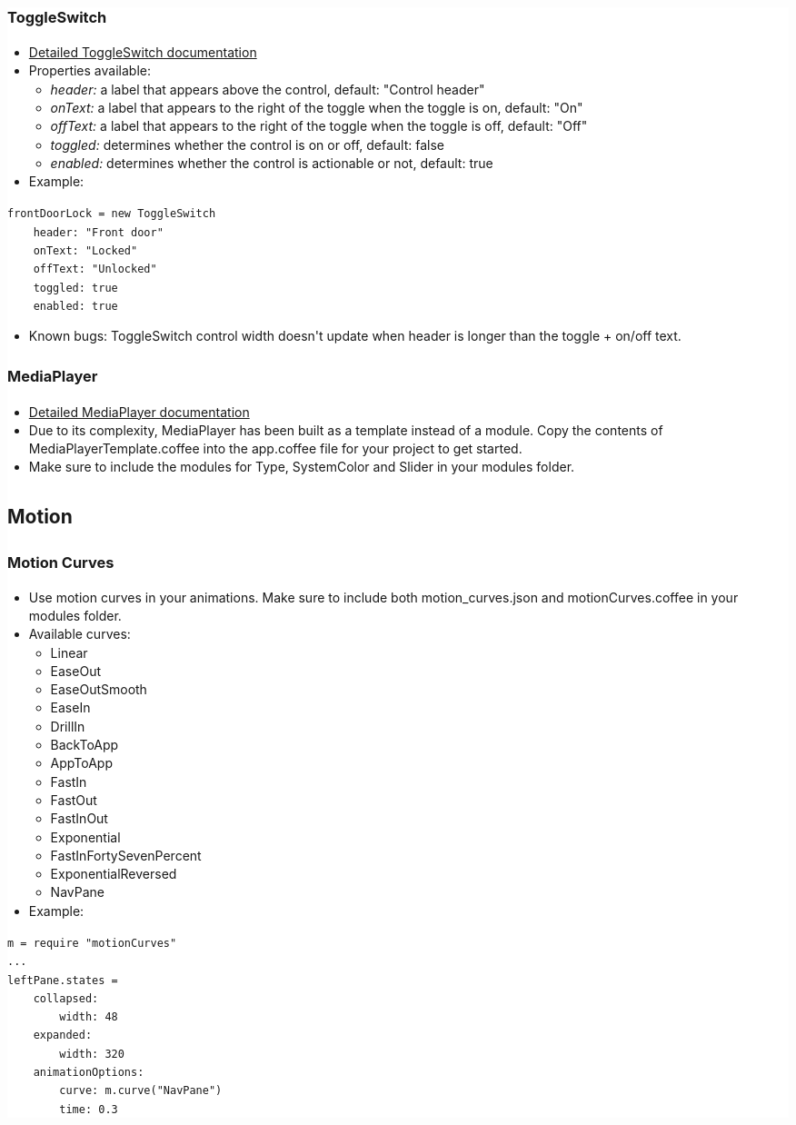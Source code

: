 ### ToggleSwitch
* [Detailed ToggleSwitch documentation](https://docs.microsoft.com/en-us/windows/uwp/controls-and-patterns/toggles)
* Properties available:
	* *header:* a label that appears above the control, default: "Control header"
	* *onText:* a label that appears to the right of the toggle when the toggle is on, default: "On"
	* *offText:* a label that appears to the right of the toggle when the toggle is off, default: "Off"
	* *toggled:* determines whether the control is on or off, default: false
	* *enabled:* determines whether the control is actionable or not, default: true
* Example:
```
frontDoorLock = new ToggleSwitch
	header: "Front door"
	onText: "Locked"
	offText: "Unlocked"
	toggled: true
	enabled: true
```
* Known bugs: ToggleSwitch control width doesn't update when header is longer than the toggle + on/off text.

### MediaPlayer
* [Detailed MediaPlayer documentation](https://docs.microsoft.com/en-us/windows/uwp/controls-and-patterns/media-playback)
* Due to its complexity, MediaPlayer has been built as a template instead of a module. Copy the contents of MediaPlayerTemplate.coffee into the app.coffee file for your project to get started.
* Make sure to include the modules for Type, SystemColor and Slider in your modules folder.

## Motion
### Motion Curves
* Use motion curves in your animations. Make sure to include both motion_curves.json and motionCurves.coffee in your modules folder.
* Available curves:
	* Linear
	* EaseOut
	* EaseOutSmooth
	* EaseIn
	* DrillIn
	* BackToApp
	* AppToApp
	* FastIn
	* FastOut
	* FastInOut
	* Exponential
	* FastInFortySevenPercent
	* ExponentialReversed
	* NavPane
* Example:
```
m = require "motionCurves"
...
leftPane.states =
	collapsed:
		width: 48
	expanded:
		width: 320
	animationOptions:
		curve: m.curve("NavPane")
		time: 0.3
```
